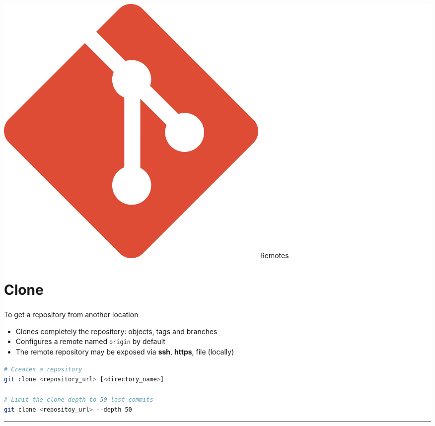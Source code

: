 <img absolute src="../public/git-logo.png" w-10 top-2 right-2/>
<SlideCurrentNo absolute bottom-0 right-2/>
<Link to="remotes" absolute top-3.4 font-bold right-15 color="#db4c37">Remotes</Link>

# Clone
To get a repository from another location

- Clones completely the repository: objects, tags and branches
- Configures a remote named `origin` by default
- The remote repository may be exposed via **ssh**, **https**, file (locally)

 <div v-click mt-5>

```bash
# Creates a repository
git clone <repository_url> [<directory_name>]

# Limit the clone depth to 50 last commits
git clone <repositoy_url> --depth 50
```
</div>

---
